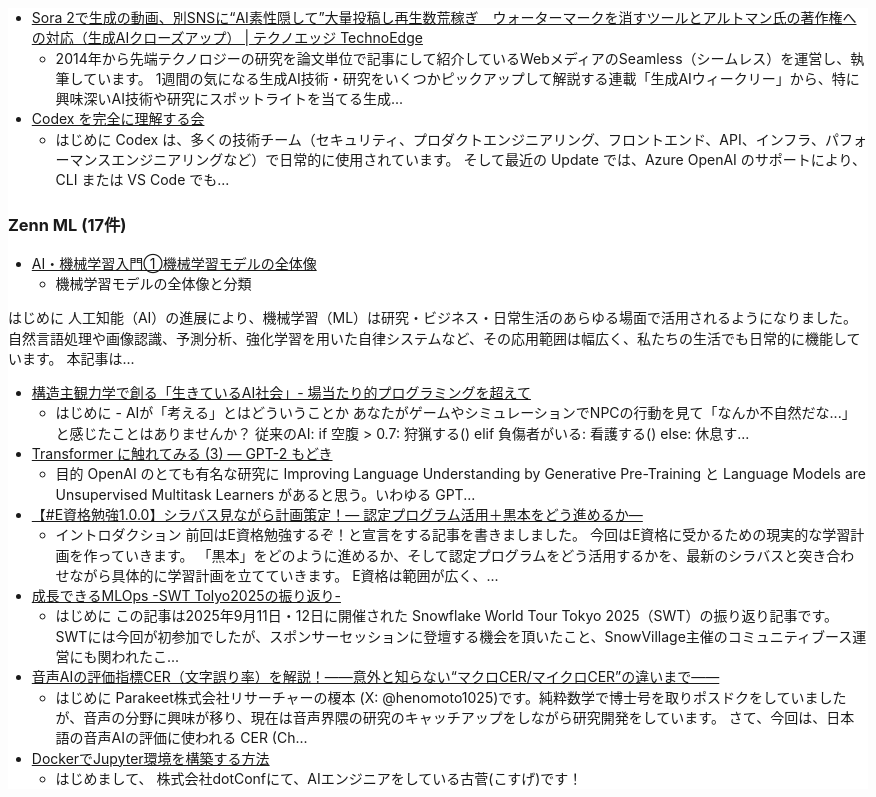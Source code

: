 - [Sora 2で生成の動画、別SNSに“AI素性隠して”大量投稿し再生数荒稼ぎ　ウォーターマークを消すツールとアルトマン氏の著作権への対応（生成AIクローズアップ） | テクノエッジ TechnoEdge](https://www.techno-edge.net/article/2025/10/06/4639.html)
  - 2014年から先端テクノロジーの研究を論文単位で記事にして紹介しているWebメディアのSeamless（シームレス）を運営し、執筆しています。 1週間の気になる生成AI技術・研究をいくつかピックアップして解説する連載「生成AIウィークリー」から、特に興味深いAI技術や研究にスポットライトを当てる生成...
- [Codex を完全に理解する会](https://zenn.dev/microsoft/articles/codex_fully_understood)
  - はじめに Codex は、多くの技術チーム（セキュリティ、プロダクトエンジニアリング、フロントエンド、API、インフラ、パフォーマンスエンジニアリングなど）で日常的に使用されています。 そして最近の Update では、Azure OpenAI のサポートにより、CLI または VS Code でも...

### Zenn ML (17件)

- [AI・機械学習入門①機械学習モデルの全体像](https://zenn.dev/knowledgelabo/articles/c42838304c3161)
  - 機械学習モデルの全体像と分類

 はじめに
人工知能（AI）の進展により、機械学習（ML）は研究・ビジネス・日常生活のあらゆる場面で活用されるようになりました。自然言語処理や画像認識、予測分析、強化学習を用いた自律システムなど、その応用範囲は幅広く、私たちの生活でも日常的に機能しています。
本記事は...
- [構造主観力学で創る「生きているAI社会」- 場当たり的プログラミングを超えて](https://zenn.dev/hermanndegner/articles/c1dabddb84676a)
  - はじめに - AIが「考える」とはどういうことか
あなたがゲームやシミュレーションでNPCの行動を見て「なんか不自然だな...」と感じたことはありませんか？
従来のAI:
if 空腹 &gt; 0.7:
    狩猟する()
elif 負傷者がいる:
    看護する()
else:
    休息す...
- [Transformer に触れてみる (3) — GPT-2 もどき](https://zenn.dev/derwind/articles/dwd-transformer03)
  - 目的
OpenAI のとても有名な研究に Improving Language Understanding
by Generative Pre-Training と Language Models are Unsupervised Multitask Learners があると思う。いわゆる GPT...
- [【#E資格勉強1.0.0】シラバス見ながら計画策定！— 認定プログラム活用＋黒本をどう進めるか—](https://zenn.dev/izaru_ginyzel/articles/f27b5371fdb4c7)
  - イントロダクション
前回はE資格勉強するぞ！と宣言をする記事を書きましました。
今回はE資格に受かるための現実的な学習計画を作っていきます。
「黒本」をどのように進めるか、そして認定プログラムをどう活用するかを、最新のシラバスと突き合わせながら具体的に学習計画を立てていきます。
E資格は範囲が広く、...
- [成長できるMLOps -SWT Tolyo2025の振り返り-](https://zenn.dev/takikomi/articles/fc61def48efddc)
  - はじめに
この記事は2025年9月11日・12日に開催された Snowflake World Tour Tokyo 2025（SWT）の振り返り記事です。
SWTには今回が初参加でしたが、スポンサーセッションに登壇する機会を頂いたこと、SnowVillage主催のコミュニティブース運営にも関われたこ...
- [音声AIの評価指標CER（文字誤り率）を解説！——意外と知らない“マクロCER/マイクロCER”の違いまで——](https://zenn.dev/parakeet_tech/articles/8b518d74ccf66c)
  - はじめに
Parakeet株式会社リサーチャーの榎本 (X: @henomoto1025)です。純粋数学で博士号を取りポスドクをしていましたが、音声の分野に興味が移り、現在は音声界隈の研究のキャッチアップをしながら研究開発をしています。
さて、今回は、日本語の音声AIの評価に使われる CER (Ch...
- [DockerでJupyter環境を構築する方法](https://zenn.dev/dotconf/articles/2025-10-02-docker-jupyter-env)
  - はじめまして、
株式会社dotConfにて、AIエンジニアをしている古菅(こすげ)です！
